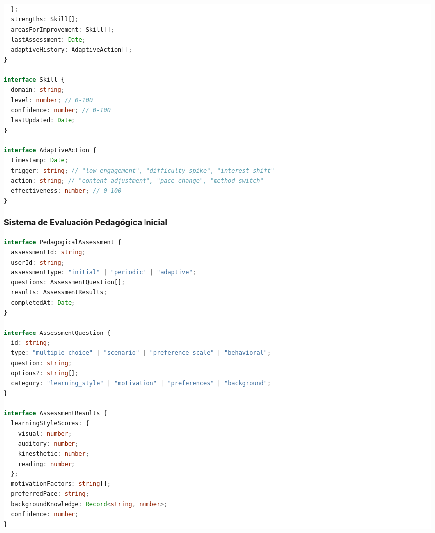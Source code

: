 ```typescript
  };
  strengths: Skill[];
  areasForImprovement: Skill[];
  lastAssessment: Date;
  adaptiveHistory: AdaptiveAction[];
}

interface Skill {
  domain: string;
  level: number; // 0-100
  confidence: number; // 0-100
  lastUpdated: Date;
}

interface AdaptiveAction {
  timestamp: Date;
  trigger: string; // "low_engagement", "difficulty_spike", "interest_shift"
  action: string; // "content_adjustment", "pace_change", "method_switch"
  effectiveness: number; // 0-100
}
```

### Sistema de Evaluación Pedagógica Inicial

```typescript
interface PedagogicalAssessment {
  assessmentId: string;
  userId: string;
  assessmentType: "initial" | "periodic" | "adaptive";
  questions: AssessmentQuestion[];
  results: AssessmentResults;
  completedAt: Date;
}

interface AssessmentQuestion {
  id: string;
  type: "multiple_choice" | "scenario" | "preference_scale" | "behavioral";
  question: string;
  options?: string[];
  category: "learning_style" | "motivation" | "preferences" | "background";
}

interface AssessmentResults {
  learningStyleScores: {
    visual: number;
    auditory: number;
    kinesthetic: number;
    reading: number;
  };
  motivationFactors: string[];
  preferredPace: string;
  backgroundKnowledge: Record<string, number>;
  confidence: number;
}
```

